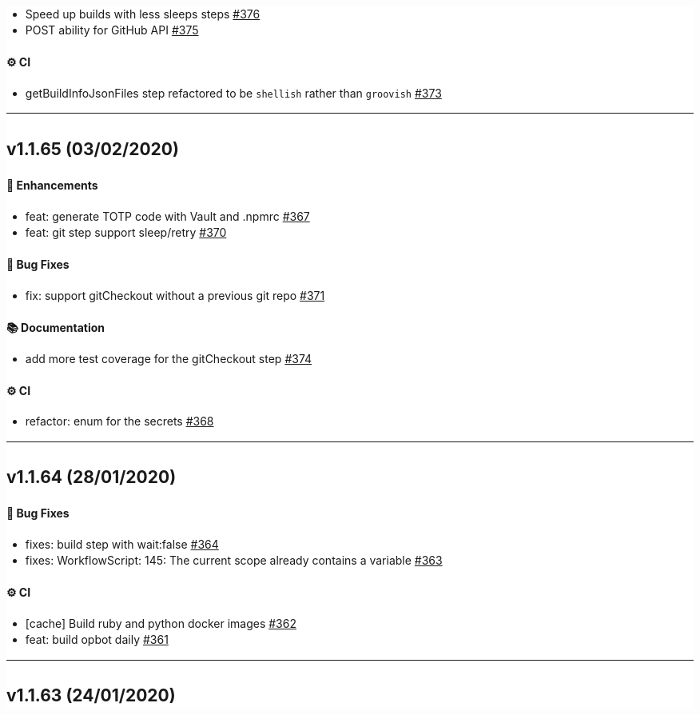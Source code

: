 -  Speed up builds with less sleeps steps [#376](https://github.com/elastic/apm-pipeline-library/pull/376)
-  POST ability for GitHub API [#375](https://github.com/elastic/apm-pipeline-library/pull/375)

#### ⚙️ CI

-  getBuildInfoJsonFiles step refactored to be `shellish` rather than `groovish` [#373](https://github.com/elastic/apm-pipeline-library/pull/373)

---

## v1.1.65 (03/02/2020)

#### 🚀 Enhancements

-  feat: generate TOTP code with Vault and .npmrc [#367](https://github.com/elastic/apm-pipeline-library/pull/367)
-  feat: git step support sleep/retry [#370](https://github.com/elastic/apm-pipeline-library/pull/370)

#### 🐛 Bug Fixes

-  fix: support gitCheckout without a previous git repo [#371](https://github.com/elastic/apm-pipeline-library/pull/371)

#### 📚 Documentation

-  add more test coverage for the gitCheckout step [#374](https://github.com/elastic/apm-pipeline-library/pull/374)

#### ⚙️ CI

-  refactor: enum for the secrets [#368](https://github.com/elastic/apm-pipeline-library/pull/368)

---

## v1.1.64 (28/01/2020)

#### 🐛 Bug Fixes

-  fixes: build step with wait:false [#364](https://github.com/elastic/apm-pipeline-library/pull/364)
-  fixes: WorkflowScript: 145: The current scope already contains a variable [#363](https://github.com/elastic/apm-pipeline-library/pull/363)

#### ⚙️ CI

-  [cache] Build ruby and python docker images [#362](https://github.com/elastic/apm-pipeline-library/pull/362)
-  feat: build opbot daily [#361](https://github.com/elastic/apm-pipeline-library/pull/361)

---

## v1.1.63 (24/01/2020)
